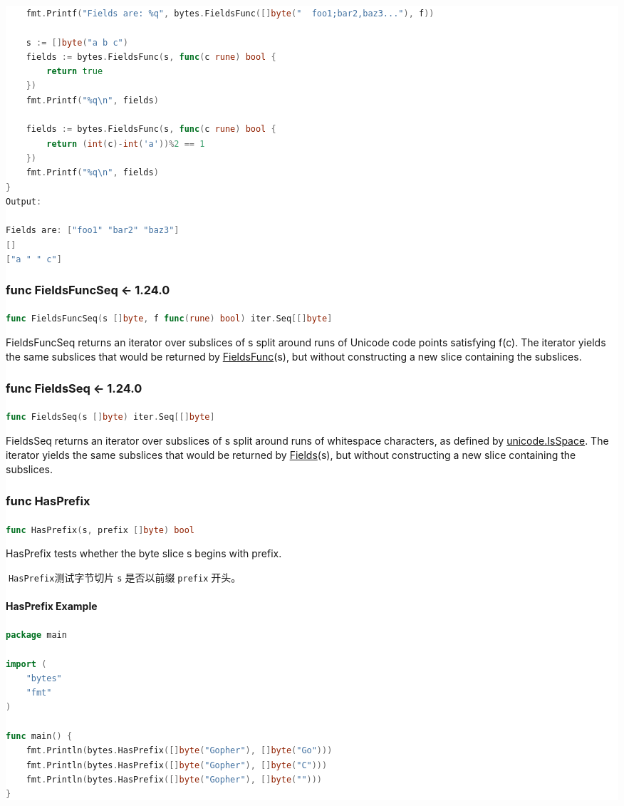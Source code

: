 ``` go 
	fmt.Printf("Fields are: %q", bytes.FieldsFunc([]byte("  foo1;bar2,baz3..."), f))
    
    s := []byte("a b c")
    fields := bytes.FieldsFunc(s, func(c rune) bool {
        return true
    })
    fmt.Printf("%q\n", fields)
    
    fields := bytes.FieldsFunc(s, func(c rune) bool {
    	return (int(c)-int('a'))%2 == 1
	})
    fmt.Printf("%q\n", fields)
}
Output:

Fields are: ["foo1" "bar2" "baz3"]
[]
["a " " c"]
```



### func FieldsFuncSeq <- 1.24.0

```go
func FieldsFuncSeq(s []byte, f func(rune) bool) iter.Seq[[]byte]
```

FieldsFuncSeq returns an iterator over subslices of s split around runs of Unicode code points satisfying f(c). The iterator yields the same subslices that would be returned by [FieldsFunc](https://pkg.go.dev/bytes@go1.24.2#FieldsFunc)(s), but without constructing a new slice containing the subslices.

### func FieldsSeq <- 1.24.0

```go
func FieldsSeq(s []byte) iter.Seq[[]byte]
```

FieldsSeq returns an iterator over subslices of s split around runs of whitespace characters, as defined by [unicode.IsSpace](https://pkg.go.dev/unicode#IsSpace). The iterator yields the same subslices that would be returned by [Fields](https://pkg.go.dev/bytes@go1.24.2#Fields)(s), but without constructing a new slice containing the subslices.

### func HasPrefix 

``` go 
func HasPrefix(s, prefix []byte) bool
```

HasPrefix tests whether the byte slice s begins with prefix.

​	`HasPrefix`测试字节切片 `s` 是否以前缀 `prefix` 开头。

#### HasPrefix Example
``` go 
package main

import (
	"bytes"
	"fmt"
)

func main() {
	fmt.Println(bytes.HasPrefix([]byte("Gopher"), []byte("Go")))
	fmt.Println(bytes.HasPrefix([]byte("Gopher"), []byte("C")))
	fmt.Println(bytes.HasPrefix([]byte("Gopher"), []byte("")))
}
```